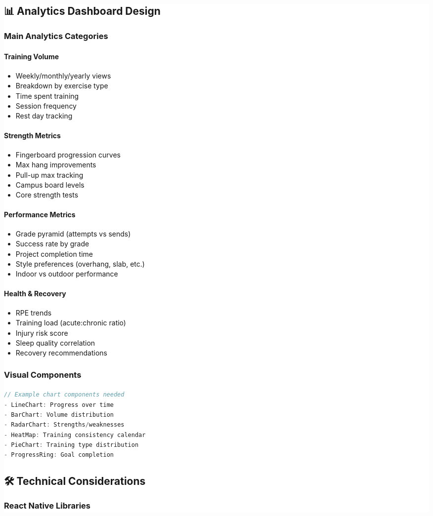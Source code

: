 ## 📊 Analytics Dashboard Design

### Main Analytics Categories

#### **Training Volume**

- Weekly/monthly/yearly views
- Breakdown by exercise type
- Time spent training
- Session frequency
- Rest day tracking

#### **Strength Metrics**

- Fingerboard progression curves
- Max hang improvements
- Pull-up max tracking
- Campus board levels
- Core strength tests

#### **Performance Metrics**

- Grade pyramid (attempts vs sends)
- Success rate by grade
- Project completion time
- Style preferences (overhang, slab, etc.)
- Indoor vs outdoor performance

#### **Health & Recovery**

- RPE trends
- Training load (acute:chronic ratio)
- Injury risk score
- Sleep quality correlation
- Recovery recommendations

### Visual Components

```javascript
// Example chart components needed
- LineChart: Progress over time
- BarChart: Volume distribution
- RadarChart: Strengths/weaknesses
- HeatMap: Training consistency calendar
- PieChart: Training type distribution
- ProgressRing: Goal completion
```

## 🛠️ Technical Considerations

### React Native Libraries
